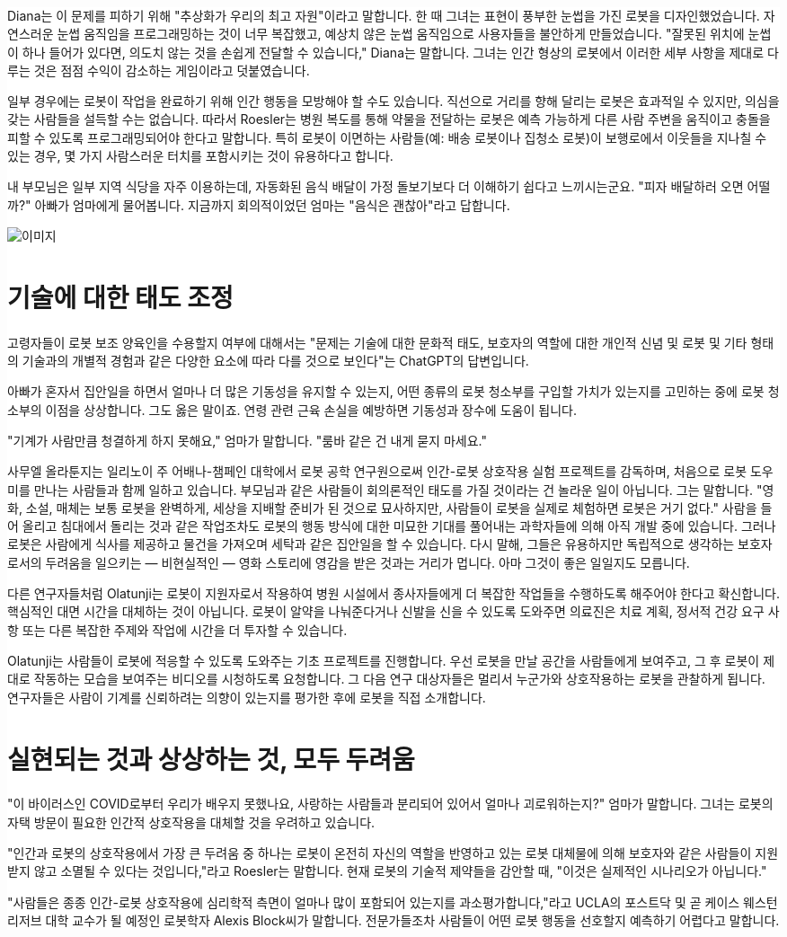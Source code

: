 Diana는 이 문제를 피하기 위해 "추상화가 우리의 최고 자원"이라고 말합니다. 한 때 그녀는 표현이 풍부한 눈썹을 가진 로봇을 디자인했었습니다. 자연스러운 눈썹 움직임을 프로그래밍하는 것이 너무 복잡했고, 예상치 않은 눈썹 움직임으로 사용자들을 불안하게 만들었습니다. "잘못된 위치에 눈썹이 하나 들어가 있다면, 의도치 않는 것을 손쉽게 전달할 수 있습니다," Diana는 말합니다. 그녀는 인간 형상의 로봇에서 이러한 세부 사항을 제대로 다루는 것은 점점 수익이 감소하는 게임이라고 덧붙였습니다.

일부 경우에는 로봇이 작업을 완료하기 위해 인간 행동을 모방해야 할 수도 있습니다. 직선으로 거리를 향해 달리는 로봇은 효과적일 수 있지만, 의심을 갖는 사람들을 설득할 수는 없습니다. 따라서 Roesler는 병원 복도를 통해 약물을 전달하는 로봇은 예측 가능하게 다른 사람 주변을 움직이고 충돌을 피할 수 있도록 프로그래밍되어야 한다고 말합니다. 특히 로봇이 이면하는 사람들(예: 배송 로봇이나 집청소 로봇)이 보행로에서 이웃들을 지나칠 수 있는 경우, 몇 가지 사람스러운 터치를 포함시키는 것이 유용하다고 합니다.

<div class="content-ad"></div>

내 부모님은 일부 지역 식당을 자주 이용하는데, 자동화된 음식 배달이 가정 돌보기보다 더 이해하기 쉽다고 느끼시는군요. "피자 배달하러 오면 어떨까?" 아빠가 엄마에게 물어봅니다. 지금까지 회의적이었던 엄마는 "음식은 괜찮아"라고 답합니다.

![이미지](/assets/img/2024-06-20-CanWeLearntoEmbraceRoboticCaregivers_0.png)

# 기술에 대한 태도 조정

<div class="content-ad"></div>

고령자들이 로봇 보조 양육인을 수용할지 여부에 대해서는 "문제는 기술에 대한 문화적 태도, 보호자의 역할에 대한 개인적 신념 및 로봇 및 기타 형태의 기술과의 개별적 경험과 같은 다양한 요소에 따라 다를 것으로 보인다"는 ChatGPT의 답변입니다.

아빠가 혼자서 집안일을 하면서 얼마나 더 많은 기동성을 유지할 수 있는지, 어떤 종류의 로봇 청소부를 구입할 가치가 있는지를 고민하는 중에 로봇 청소부의 이점을 상상합니다. 그도 옳은 말이죠. 연령 관련 근육 손실을 예방하면 기동성과 장수에 도움이 됩니다.

"기계가 사람만큼 청결하게 하지 못해요," 엄마가 말합니다. "룸바 같은 건 내게 묻지 마세요."

사무엘 올라툰지는 일리노이 주 어배나-챔페인 대학에서 로봇 공학 연구원으로써 인간-로봇 상호작용 실험 프로젝트를 감독하며, 처음으로 로봇 도우미를 만나는 사람들과 함께 일하고 있습니다. 부모님과 같은 사람들이 회의론적인 태도를 가질 것이라는 건 놀라운 일이 아닙니다. 그는 말합니다. "영화, 소설, 매체는 보통 로봇을 완벽하게, 세상을 지배할 준비가 된 것으로 묘사하지만, 사람들이 로봇을 실제로 체험하면 로봇은 거기 없다." 사람을 들어 올리고 침대에서 돌리는 것과 같은 작업조차도 로봇의 행동 방식에 대한 미묘한 기대를 풀어내는 과학자들에 의해 아직 개발 중에 있습니다. 그러나 로봇은 사람에게 식사를 제공하고 물건을 가져오며 세탁과 같은 집안일을 할 수 있습니다. 다시 말해, 그들은 유용하지만 독립적으로 생각하는 보호자로서의 두려움을 일으키는 — 비현실적인 — 영화 스토리에 영감을 받은 것과는 거리가 멉니다. 아마 그것이 좋은 일일지도 모릅니다.

<div class="content-ad"></div>

다른 연구자들처럼 Olatunji는 로봇이 지원자로서 작용하여 병원 시설에서 종사자들에게 더 복잡한 작업들을 수행하도록 해주어야 한다고 확신합니다. 핵심적인 대면 시간을 대체하는 것이 아닙니다. 로봇이 알약을 나눠준다거나 신발을 신을 수 있도록 도와주면 의료진은 치료 계획, 정서적 건강 요구 사항 또는 다른 복잡한 주제와 작업에 시간을 더 투자할 수 있습니다.

Olatunji는 사람들이 로봇에 적응할 수 있도록 도와주는 기초 프로젝트를 진행합니다. 우선 로봇을 만날 공간을 사람들에게 보여주고, 그 후 로봇이 제대로 작동하는 모습을 보여주는 비디오를 시청하도록 요청합니다. 그 다음 연구 대상자들은 멀리서 누군가와 상호작용하는 로봇을 관찰하게 됩니다. 연구자들은 사람이 기계를 신뢰하려는 의향이 있는지를 평가한 후에 로봇을 직접 소개합니다.

# 실현되는 것과 상상하는 것, 모두 두려움

"이 바이러스인 COVID로부터 우리가 배우지 못했나요, 사랑하는 사람들과 분리되어 있어서 얼마나 괴로워하는지?" 엄마가 말합니다. 그녀는 로봇의 자택 방문이 필요한 인간적 상호작용을 대체할 것을 우려하고 있습니다.

<div class="content-ad"></div>

"인간과 로봇의 상호작용에서 가장 큰 두려움 중 하나는 로봇이 온전히 자신의 역할을 반영하고 있는 로봇 대체물에 의해 보호자와 같은 사람들이 지원받지 않고 소멸될 수 있다는 것입니다,"라고 Roesler는 말합니다. 현재 로봇의 기술적 제약들을 감안할 때, "이것은 실제적인 시나리오가 아닙니다."

"사람들은 종종 인간-로봇 상호작용에 심리학적 측면이 얼마나 많이 포함되어 있는지를 과소평가합니다,"라고 UCLA의 포스트닥 및 곧 케이스 웨스턴 리저브 대학 교수가 될 예정인 로봇학자 Alexis Block씨가 말합니다. 전문가들조차 사람들이 어떤 로봇 행동을 선호할지 예측하기 어렵다고 말합니다.
